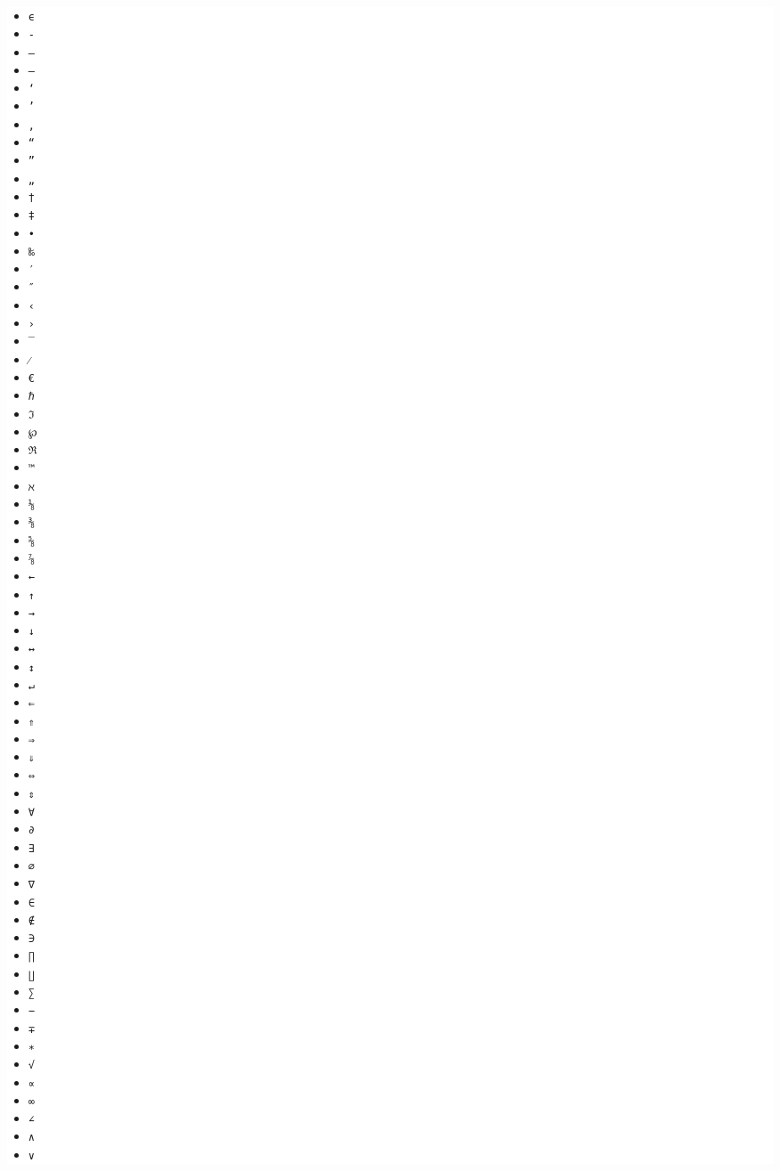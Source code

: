 *   `ϵ`
*   `‐`
*   `–`
*   `—`
*   `‘`
*   `’`
*   `‚`
*   `“`
*   `”`
*   `„`
*   `†`
*   `‡`
*   `•`
*   `‰`
*   `′`
*   `″`
*   `‹`
*   `›`
*   `‾`
*   `⁄`
*   `€`
*   `ℏ`
*   `ℑ`
*   `℘`
*   `ℜ`
*   `™`
*   `ℵ`
*   `⅛`
*   `⅜`
*   `⅝`
*   `⅞`
*   `←`
*   `↑`
*   `→`
*   `↓`
*   `↔`
*   `↕`
*   `↵`
*   `⇐`
*   `⇑`
*   `⇒`
*   `⇓`
*   `⇔`
*   `⇕`
*   `∀`
*   `∂`
*   `∃`
*   `∅`
*   `∇`
*   `∈`
*   `∉`
*   `∋`
*   `∏`
*   `∐`
*   `∑`
*   `−`
*   `∓`
*   `∗`
*   `√`
*   `∝`
*   `∞`
*   `∠`
*   `∧`
*   `∨`